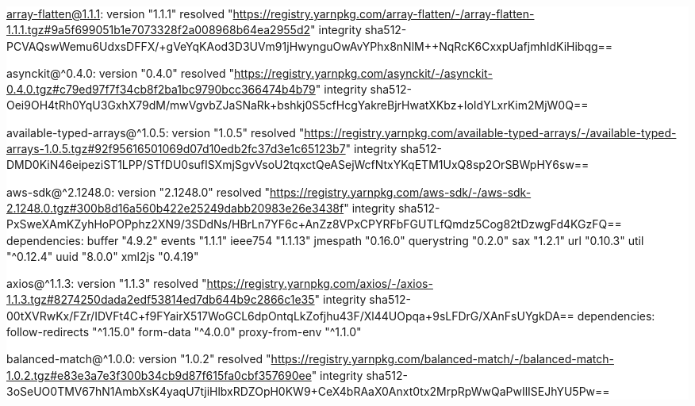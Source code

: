 array-flatten@1.1.1:
  version "1.1.1"
  resolved "https://registry.yarnpkg.com/array-flatten/-/array-flatten-1.1.1.tgz#9a5f699051b1e7073328f2a008968b64ea2955d2"
  integrity sha512-PCVAQswWemu6UdxsDFFX/+gVeYqKAod3D3UVm91jHwynguOwAvYPhx8nNlM++NqRcK6CxxpUafjmhIdKiHibqg==

asynckit@^0.4.0:
  version "0.4.0"
  resolved "https://registry.yarnpkg.com/asynckit/-/asynckit-0.4.0.tgz#c79ed97f7f34cb8f2ba1bc9790bcc366474b4b79"
  integrity sha512-Oei9OH4tRh0YqU3GxhX79dM/mwVgvbZJaSNaRk+bshkj0S5cfHcgYakreBjrHwatXKbz+IoIdYLxrKim2MjW0Q==

available-typed-arrays@^1.0.5:
  version "1.0.5"
  resolved "https://registry.yarnpkg.com/available-typed-arrays/-/available-typed-arrays-1.0.5.tgz#92f95616501069d07d10edb2fc37d3e1c65123b7"
  integrity sha512-DMD0KiN46eipeziST1LPP/STfDU0sufISXmjSgvVsoU2tqxctQeASejWcfNtxYKqETM1UxQ8sp2OrSBWpHY6sw==

aws-sdk@^2.1248.0:
  version "2.1248.0"
  resolved "https://registry.yarnpkg.com/aws-sdk/-/aws-sdk-2.1248.0.tgz#300b8d16a560b422e25249dabb20983e26e3438f"
  integrity sha512-PxSweXAmKZyhHoPOPphz2XN9/3SDdNs/HBrLn7YF6c+AnZz8VPxCPYRFbFGUTLfQmdz5Cog82tDzwgFd4KGzFQ==
  dependencies:
    buffer "4.9.2"
    events "1.1.1"
    ieee754 "1.1.13"
    jmespath "0.16.0"
    querystring "0.2.0"
    sax "1.2.1"
    url "0.10.3"
    util "^0.12.4"
    uuid "8.0.0"
    xml2js "0.4.19"

axios@^1.1.3:
  version "1.1.3"
  resolved "https://registry.yarnpkg.com/axios/-/axios-1.1.3.tgz#8274250dada2edf53814ed7db644b9c2866c1e35"
  integrity sha512-00tXVRwKx/FZr/IDVFt4C+f9FYairX517WoGCL6dpOntqLkZofjhu43F/Xl44UOpqa+9sLFDrG/XAnFsUYgkDA==
  dependencies:
    follow-redirects "^1.15.0"
    form-data "^4.0.0"
    proxy-from-env "^1.1.0"

balanced-match@^1.0.0:
  version "1.0.2"
  resolved "https://registry.yarnpkg.com/balanced-match/-/balanced-match-1.0.2.tgz#e83e3a7e3f300b34cb9d87f615fa0cbf357690ee"
  integrity sha512-3oSeUO0TMV67hN1AmbXsK4yaqU7tjiHlbxRDZOpH0KW9+CeX4bRAaX0Anxt0tx2MrpRpWwQaPwIlISEJhYU5Pw==
